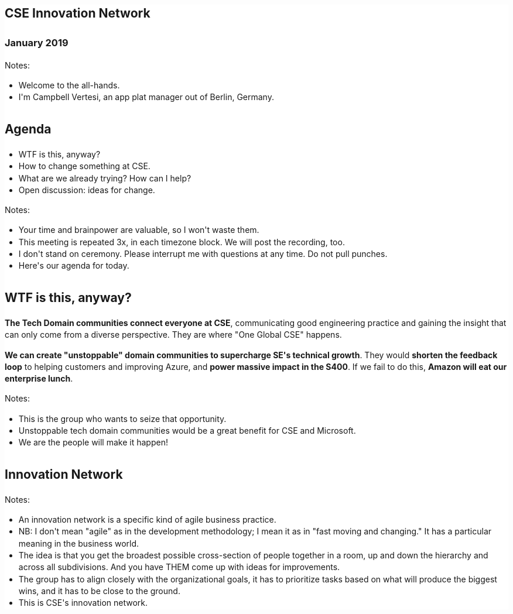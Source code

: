 ## CSE Innovation Network
### January 2019

Notes:
* Welcome to the all-hands.
* I'm Campbell Vertesi, an app plat manager out of Berlin, Germany.


## Agenda

* WTF is this, anyway?
* How to change something at CSE.
* What are we already trying? How can I help?
* Open discussion: ideas for change.

Notes:
* Your time and brainpower are valuable, so I won't waste them.
* This meeting is repeated 3x, in each timezone block. We will post the recording, too.
* I don't stand on ceremony. Please interrupt me with questions at any time. Do not pull punches.
* Here's our agenda for today. 



## WTF is this, anyway? 

**The Tech Domain communities connect everyone at CSE**, communicating good engineering practice and gaining the insight that can only come from a diverse perspective. They are where "One Global CSE" happens.

**We can create "unstoppable" domain communities to supercharge SE's technical growth**. They would **shorten the feedback loop** to helping customers and improving Azure, and **power massive impact in the S400**. If we fail to do this, **Amazon will eat our enterprise lunch**.

Notes:
* This is the group who wants to seize that opportunity.
* Unstoppable tech domain communities would be a great benefit for CSE and Microsoft. 
* We are the people will make it happen!


## Innovation Network

Notes:
* An innovation network is a specific kind of agile business practice.
* NB: I don't mean "agile" as in the development methodology; I mean it as in "fast moving and changing." It has a particular meaning in the business world.
* The idea is that you get the broadest possible cross-section of people together in a room, up and down the hierarchy and across all subdivisions. And you have THEM come up with ideas for improvements.
* The group has to align closely with the organizational goals, it has to prioritize tasks based on what will produce the biggest wins, and it has to be close to the ground. 
* This is CSE's innovation network.

